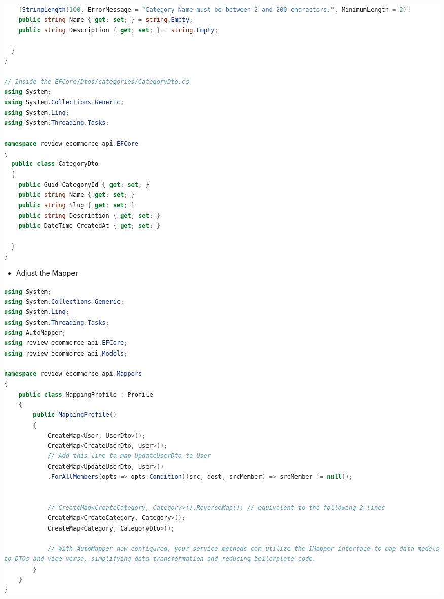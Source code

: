 ```csharp
    [StringLength(100, ErrorMessage = "Category Name must be between 2 and 200 characters.", MinimumLength = 2)]
    public string Name { get; set; } = string.Empty;
    public string Description { get; set; } = string.Empty;

  }
}

// Inside the EFCore/Dtos/categories/CategoryDto.cs
using System;
using System.Collections.Generic;
using System.Linq;
using System.Threading.Tasks;

namespace review_ecommerce_api.EFCore
{
  public class CategoryDto
  {
    public Guid CategoryId { get; set; }
    public string Name { get; set; }
    public string Slug { get; set; }
    public string Description { get; set; }
    public DateTime CreatedAt { get; set; }

  }
}
```

- Adjust the Mapper

```csharp
using System;
using System.Collections.Generic;
using System.Linq;
using System.Threading.Tasks;
using AutoMapper;
using review_ecommerce_api.EFCore;
using review_ecommerce_api.Models;

namespace review_ecommerce_api.Mappers
{
    public class MappingProfile : Profile
    {
        public MappingProfile()
        {
            CreateMap<User, UserDto>();
            CreateMap<CreateUserDto, User>();
            // Add this line to map UpdateUserDto to User
            CreateMap<UpdateUserDto, User>()
            .ForAllMembers(opts => opts.Condition((src, dest, srcMember) => srcMember != null));


            // CreateMap<CreateCategory, Category>().ReverseMap(); // equivalent to the following 2 lines
            CreateMap<CreateCategory, Category>();
            CreateMap<Category, CategoryDto>();

            // With AutoMapper now configured, your service methods can utilize the IMapper interface to map data models to DTOs and vice versa, simplifying data transformation and reducing boilerplate code.
        }
    }
}
```
